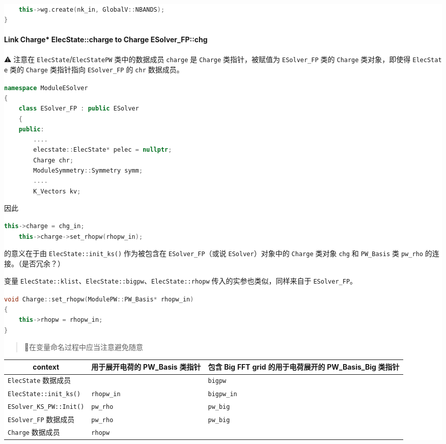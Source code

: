 ```cpp
    this->wg.create(nk_in, GlobalV::NBANDS);
}
```

#### Link Charge* ElecState::charge to Charge ESolver_FP::chg

⚠ 注意在 `ElecState`/`ElecStatePW` 类中的数据成员 `charge` 是 `Charge` 类指针，被赋值为 `ESolver_FP` 类的 `Charge` 类对象，即使得 `ElecState` 类的 `Charge` 类指针指向 `ESolver_FP` 的 `chr` 数据成员。

```cpp
namespace ModuleESolver
{
    class ESolver_FP : public ESolver
    {
    public:
        ....
        elecstate::ElecState* pelec = nullptr;
        Charge chr;
        ModuleSymmetry::Symmetry symm;
        ....
        K_Vectors kv;
```

因此

```cpp
this->charge = chg_in;
    this->charge->set_rhopw(rhopw_in);
```

的意义在于由 `ElecState::init_ks()` 作为被包含在 `ESolver_FP`（或说 `ESolver`）对象中的 `Charge` 类对象 `chg` 和 `PW_Basis` 类 `pw_rho` 的连接。（是否冗余？）

变量 `ElecState::klist`、`ElecState::bigpw`、`ElecState::rhopw` 传入的实参也类似，同样来自于 `ESolver_FP`。

```cpp
void Charge::set_rhopw(ModulePW::PW_Basis* rhopw_in)
{
    this->rhopw = rhopw_in;
}
```
> 🤔在变量命名过程中应当注意避免随意

| context                 | 用于展开电荷的 PW_Basis 类指针 | 包含 Big FFT grid 的用于电荷展开的 PW_Basis_Big 类指针 |
| ----------------------- | ------------------------------ | ------------------------------------------------------ |
| `ElecState` 数据成员     |                                | `bigpw`                                                |
| `ElecState::init_ks()`  | `rhopw_in`                     | `bigpw_in`                                             |
| `ESolver_KS_PW::Init()` | `pw_rho`                       | `pw_big`                                               |
| `ESolver_FP` 数据成员    | `pw_rho`                       | `pw_big`                                               |
| `Charge` 数据成员        | `rhopw`                        |                                                        |
